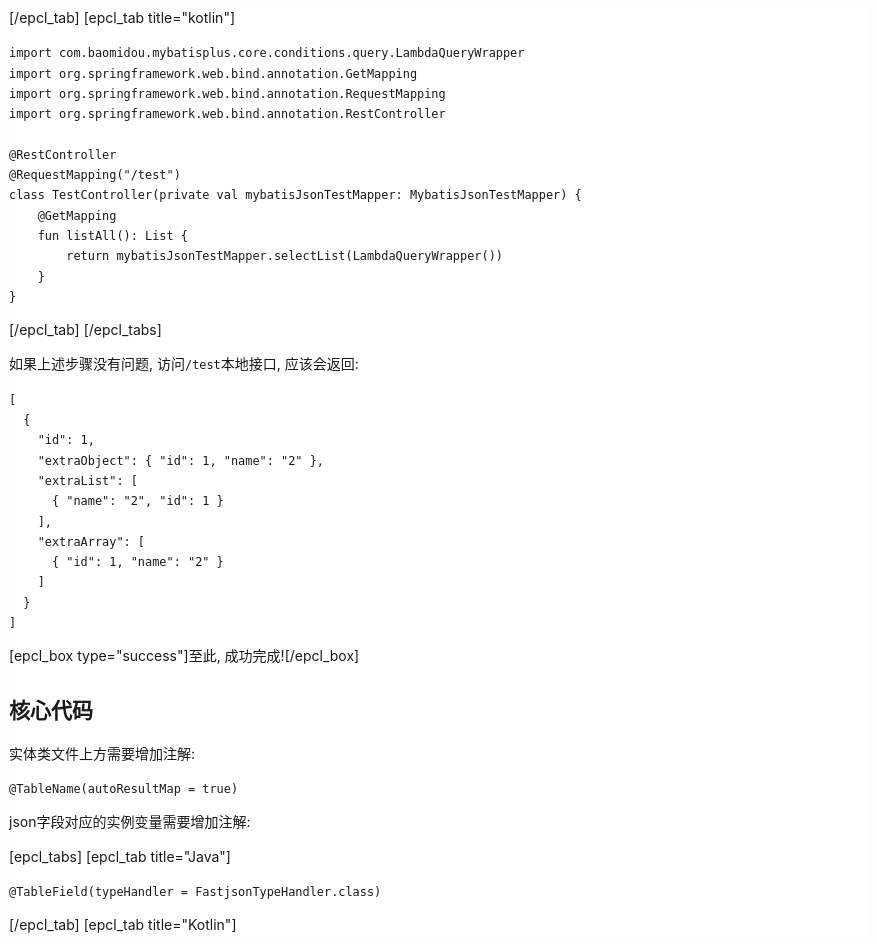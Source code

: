 \[/epcl\_tab\] \[epcl\_tab title="kotlin"\]

```
import com.baomidou.mybatisplus.core.conditions.query.LambdaQueryWrapper
import org.springframework.web.bind.annotation.GetMapping
import org.springframework.web.bind.annotation.RequestMapping
import org.springframework.web.bind.annotation.RestController

@RestController
@RequestMapping("/test")
class TestController(private val mybatisJsonTestMapper: MybatisJsonTestMapper) {
    @GetMapping
    fun listAll(): List {
        return mybatisJsonTestMapper.selectList(LambdaQueryWrapper())
    }
}
```

\[/epcl\_tab\] \[/epcl\_tabs\]

如果上述步骤没有问题, 访问`/test`本地接口, 应该会返回:

```
[
  {
    "id": 1,
    "extraObject": { "id": 1, "name": "2" },
    "extraList": [
      { "name": "2", "id": 1 }
    ],
    "extraArray": [
      { "id": 1, "name": "2" }
    ]
  }
]
```

\[epcl\_box type="success"\]至此, 成功完成!\[/epcl\_box\]

## 核心代码

实体类文件上方需要增加注解:

```
@TableName(autoResultMap = true)
```

json字段对应的实例变量需要增加注解:

\[epcl\_tabs\] \[epcl\_tab title="Java"\]

```
@TableField(typeHandler = FastjsonTypeHandler.class)
```

\[/epcl\_tab\] \[epcl\_tab title="Kotlin"\]
